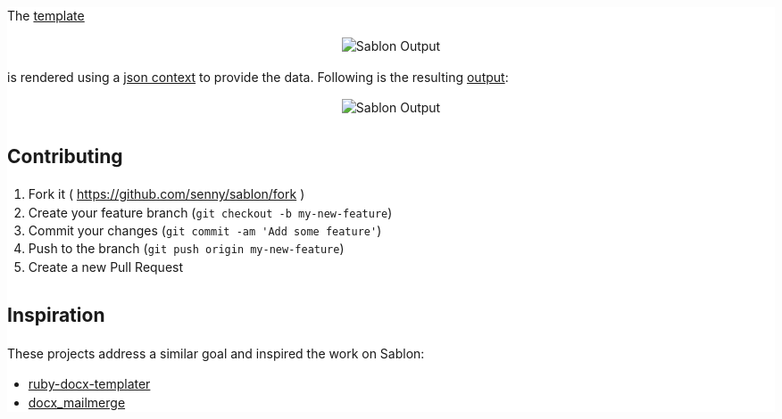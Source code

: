 The [template](test/fixtures/recipe_template.docx)

<p align="center">
  <img
  src="https://raw.githubusercontent.com/senny/sablon/master/misc/recipe_template.png"
  alt="Sablon Output"/>
</p>

is rendered using a [json context](test/fixtures/recipe_context.json) to provide
the data. Following is the resulting [output](test/fixtures/recipe_sample.docx):

<p align="center">
  <img
  src="https://raw.githubusercontent.com/senny/sablon/master/misc/recipe_sample.png"
  alt="Sablon Output"/>
</p>

## Contributing

1. Fork it ( https://github.com/senny/sablon/fork )
2. Create your feature branch (`git checkout -b my-new-feature`)
3. Commit your changes (`git commit -am 'Add some feature'`)
4. Push to the branch (`git push origin my-new-feature`)
5. Create a new Pull Request


## Inspiration

These projects address a similar goal and inspired the work on Sablon:

* [ruby-docx-templater](https://github.com/jawspeak/ruby-docx-templater)
* [docx_mailmerge](https://github.com/annaswims/docx_mailmerge)
